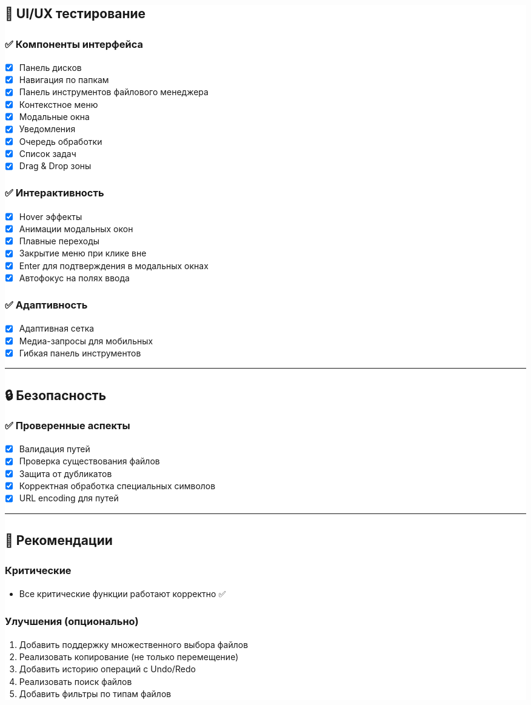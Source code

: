 
## 🎨 UI/UX тестирование

### ✅ Компоненты интерфейса
- [x] Панель дисков
- [x] Навигация по папкам
- [x] Панель инструментов файлового менеджера
- [x] Контекстное меню
- [x] Модальные окна
- [x] Уведомления
- [x] Очередь обработки
- [x] Список задач
- [x] Drag & Drop зоны

### ✅ Интерактивность
- [x] Hover эффекты
- [x] Анимации модальных окон
- [x] Плавные переходы
- [x] Закрытие меню при клике вне
- [x] Enter для подтверждения в модальных окнах
- [x] Автофокус на полях ввода

### ✅ Адаптивность
- [x] Адаптивная сетка
- [x] Медиа-запросы для мобильных
- [x] Гибкая панель инструментов

---

## 🔒 Безопасность

### ✅ Проверенные аспекты
- [x] Валидация путей
- [x] Проверка существования файлов
- [x] Защита от дубликатов
- [x] Корректная обработка специальных символов
- [x] URL encoding для путей

---

## 📝 Рекомендации

### Критические
- Все критические функции работают корректно ✅

### Улучшения (опционально)
1. Добавить поддержку множественного выбора файлов
2. Реализовать копирование (не только перемещение)
3. Добавить историю операций с Undo/Redo
4. Реализовать поиск файлов
5. Добавить фильтры по типам файлов

